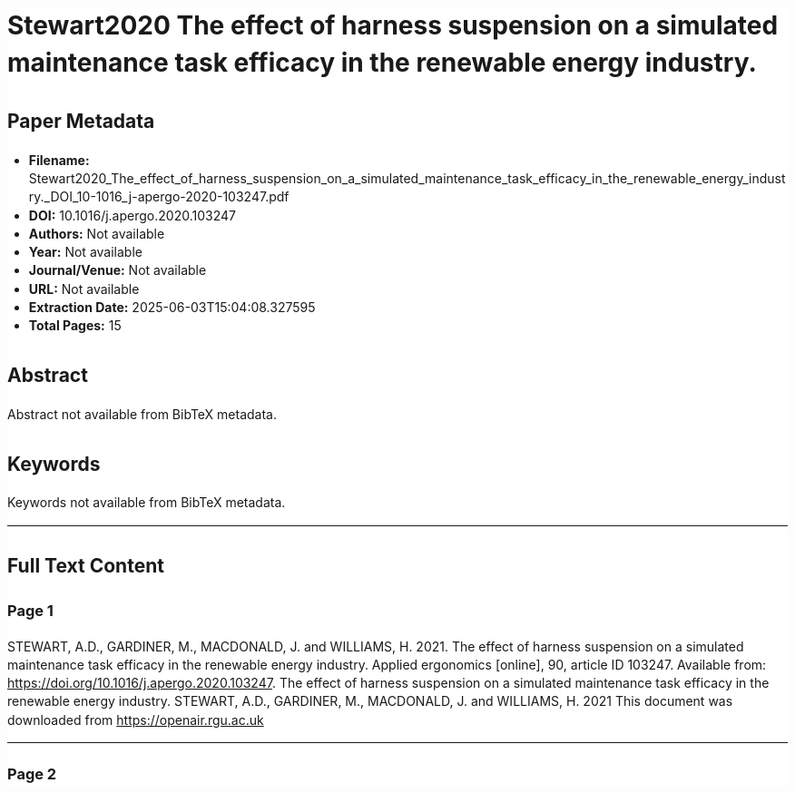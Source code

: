 # Stewart2020 The effect of harness suspension on a simulated maintenance task efficacy in the renewable energy industry.

## Paper Metadata

- **Filename:** Stewart2020_The_effect_of_harness_suspension_on_a_simulated_maintenance_task_efficacy_in_the_renewable_energy_industry._DOI_10-1016_j-apergo-2020-103247.pdf
- **DOI:** 10.1016/j.apergo.2020.103247
- **Authors:** Not available
- **Year:** Not available
- **Journal/Venue:** Not available
- **URL:** Not available
- **Extraction Date:** 2025-06-03T15:04:08.327595
- **Total Pages:** 15

## Abstract

Abstract not available from BibTeX metadata.

## Keywords

Keywords not available from BibTeX metadata.

---

## Full Text Content



### Page 1

STEWART, A.D., GARDINER, M., MACDONALD, J. and WILLIAMS, H. 2021. The effect of harness suspension on a 
simulated maintenance task efficacy in the renewable energy industry. Applied ergonomics [online], 90, article ID 
103247. Available from: https://doi.org/10.1016/j.apergo.2020.103247. 
The effect of harness suspension on a simulated 
maintenance task efficacy in the renewable 
energy industry. 
STEWART, A.D., GARDINER, M., MACDONALD, J. and WILLIAMS, H. 
2021 
This document was downloaded from 
https://openair.rgu.ac.uk

---


### Page 2
